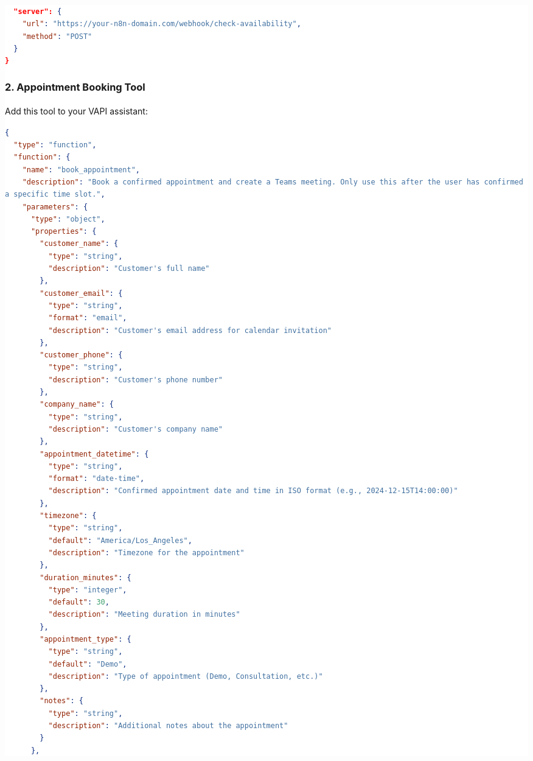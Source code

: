 ```json
  "server": {
    "url": "https://your-n8n-domain.com/webhook/check-availability",
    "method": "POST"
  }
}
```

### 2. Appointment Booking Tool

Add this tool to your VAPI assistant:

```json
{
  "type": "function", 
  "function": {
    "name": "book_appointment",
    "description": "Book a confirmed appointment and create a Teams meeting. Only use this after the user has confirmed a specific time slot.",
    "parameters": {
      "type": "object",
      "properties": {
        "customer_name": {
          "type": "string",
          "description": "Customer's full name"
        },
        "customer_email": {
          "type": "string",
          "format": "email", 
          "description": "Customer's email address for calendar invitation"
        },
        "customer_phone": {
          "type": "string",
          "description": "Customer's phone number"
        },
        "company_name": {
          "type": "string",
          "description": "Customer's company name"
        },
        "appointment_datetime": {
          "type": "string",
          "format": "date-time",
          "description": "Confirmed appointment date and time in ISO format (e.g., 2024-12-15T14:00:00)"
        },
        "timezone": {
          "type": "string",
          "default": "America/Los_Angeles",
          "description": "Timezone for the appointment"
        },
        "duration_minutes": {
          "type": "integer",
          "default": 30,
          "description": "Meeting duration in minutes"
        },
        "appointment_type": {
          "type": "string",
          "default": "Demo",
          "description": "Type of appointment (Demo, Consultation, etc.)"
        },
        "notes": {
          "type": "string",
          "description": "Additional notes about the appointment"
        }
      },
```